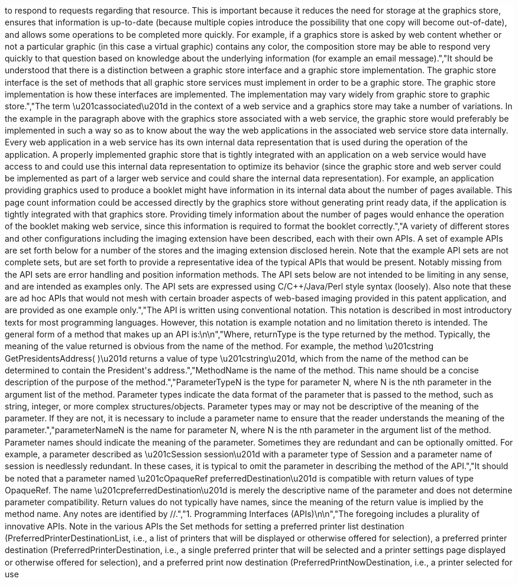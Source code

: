 to respond to requests regarding that resource. This is important because it reduces the need for storage at the graphics store, ensures that information is up-to-date (because multiple copies introduce the possibility that one copy will become out-of-date), and allows some operations to be completed more quickly. For example, if a graphics store is asked by web content whether or not a particular graphic (in this case a virtual graphic) contains any color, the composition store may be able to respond very quickly to that question based on knowledge about the underlying information (for example an email message).","It should be understood that there is a distinction between a graphic store interface and a graphic store implementation. The graphic store interface is the set of methods that all graphic store services must implement in order to be a graphic store. The graphic store implementation is how these interfaces are implemented. The implementation may vary widely from graphic store to graphic store.","The term \u201cassociated\u201d in the context of a web service and a graphics store may take a number of variations. In the example in the paragraph above with the graphics store associated with a web service, the graphic store would preferably be implemented in such a way so as to know about the way the web applications in the associated web service store data internally. Every web application in a web service has its own internal data representation that is used during the operation of the application. A properly implemented graphic store that is tightly integrated with an application on a web service would have access to and could use this internal data representation to optimize its behavior (since the graphic store and web server could be implemented as part of a larger web service and could share the internal data representation). For example, an application providing graphics used to produce a booklet might have information in its internal data about the number of pages available. This page count information could be accessed directly by the graphics store without generating print ready data, if the application is tightly integrated with that graphics store. Providing timely information about the number of pages would enhance the operation of the booklet making web service, since this information is required to format the booklet correctly.","A variety of different stores and other configurations including the imaging extension have been described, each with their own APIs. A set of example APIs are set forth below for a number of the stores and the imaging extension disclosed herein. Note that the example API sets are not complete sets, but are set forth to provide a representative idea of the typical APIs that would be present. Notably missing from the API sets are error handling and position information methods. The API sets below are not intended to be limiting in any sense, and are intended as examples only. The API sets are expressed using C\/C++\/Java\/Perl style syntax (loosely). Also note that these are ad hoc APIs that would not mesh with certain broader aspects of web-based imaging provided in this patent application, and are provided as one example only.","The API is written using conventional notation. This notation is described in most introductory texts for most programming languages. However, this notation is example notation and no limitation thereto is intended. The general form of a method that makes up an API is:\n\n","Where, returnType is the type returned by the method. Typically, the meaning of the value returned is obvious from the name of the method. For example, the method \u201cstring GetPresidentsAddress( )\u201d returns a value of type \u201cstring\u201d, which from the name of the method can be determined to contain the President's address.","MethodName is the name of the method. This name should be a concise description of the purpose of the method.","ParameterTypeN is the type for parameter N, where N is the nth parameter in the argument list of the method. Parameter types indicate the data format of the parameter that is passed to the method, such as string, integer, or more complex structures\/objects. Parameter types may or may not be descriptive of the meaning of the parameter. If they are not, it is necessary to include a parameter name to ensure that the reader understands the meaning of the parameter.","parameterNameN is the name for parameter N, where N is the nth parameter in the argument list of the method. Parameter names should indicate the meaning of the parameter. Sometimes they are redundant and can be optionally omitted. For example, a parameter described as \u201cSession session\u201d with a parameter type of Session and a parameter name of session is needlessly redundant. In these cases, it is typical to omit the parameter in describing the method of the API.","It should be noted that a parameter named \u201cOpaqueRef preferredDestination\u201d is compatible with return values of type OpaqueRef. The name \u201cpreferredDestination\u201d is merely the descriptive name of the parameter and does not determine parameter compatibility. Return values do not typically have names, since the meaning of the return value is implied by the method name. Any notes are identified by \/\/.","1. Programming Interfaces (APIs)\n\n","The foregoing includes a plurality of innovative APIs. Note in the various APIs the Set methods for setting a preferred printer list destination (PreferredPrinterDestinationList, i.e., a list of printers that will be displayed or otherwise offered for selection), a preferred printer destination (PreferredPrinterDestination, i.e., a single preferred printer that will be selected and a printer settings page displayed or otherwise offered for selection), and a preferred print now destination (PreferredPrintNowDestination, i.e., a printer selected for use